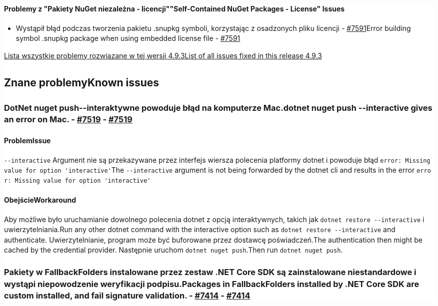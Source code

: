 #### <a name="self-contained-nuget-packages---license-issues"></a><span data-ttu-id="3e75d-176">Problemy z "Pakiety NuGet niezależna - licencji"</span><span class="sxs-lookup"><span data-stu-id="3e75d-176">"Self-Contained NuGet Packages - License" Issues</span></span>

* <span data-ttu-id="3e75d-177">Wystąpił błąd podczas tworzenia pakietu .snupkg symboli, korzystając z osadzonych pliku licencji - [#7591](https://github.com/NuGet/Home/issues/7591)</span><span class="sxs-lookup"><span data-stu-id="3e75d-177">Error building symbol .snupkg package when using embedded license file - [#7591](https://github.com/NuGet/Home/issues/7591)</span></span>

[<span data-ttu-id="3e75d-178">Lista wszystkie problemy rozwiązane w tej wersji 4.9.3</span><span class="sxs-lookup"><span data-stu-id="3e75d-178">List of all issues fixed in this release 4.9.3</span></span>](https://github.com/nuget/home/issues?q=is%3Aissue+is%3Aclosed+milestone%3A%224.9.3")
## <a name="known-issues"></a><span data-ttu-id="3e75d-179">Znane problemy</span><span class="sxs-lookup"><span data-stu-id="3e75d-179">Known issues</span></span>

### <a name="dotnet-nuget-push---interactive-gives-an-error-on-mac---7519httpsgithubcomnugethomeissues7519"></a><span data-ttu-id="3e75d-180">DotNet nuget push--interaktywne powoduje błąd na komputerze Mac.</span><span class="sxs-lookup"><span data-stu-id="3e75d-180">dotnet nuget push --interactive gives an error on Mac.</span></span><span data-ttu-id="3e75d-181"> - [#7519](https://github.com/NuGet/Home/issues/7519)</span><span class="sxs-lookup"><span data-stu-id="3e75d-181"> - [#7519](https://github.com/NuGet/Home/issues/7519)</span></span>

#### <a name="issue"></a><span data-ttu-id="3e75d-182">Problem</span><span class="sxs-lookup"><span data-stu-id="3e75d-182">Issue</span></span>
<span data-ttu-id="3e75d-183">`--interactive` Argument nie są przekazywane przez interfejs wiersza polecenia platformy dotnet i powoduje błąd `error: Missing value for option 'interactive'`</span><span class="sxs-lookup"><span data-stu-id="3e75d-183">The `--interactive` argument is not being forwarded by the dotnet cli and results in the error `error: Missing value for option 'interactive'`</span></span>

#### <a name="workaround"></a><span data-ttu-id="3e75d-184">Obejście</span><span class="sxs-lookup"><span data-stu-id="3e75d-184">Workaround</span></span>
<span data-ttu-id="3e75d-185">Aby możliwe było uruchamianie dowolnego polecenia dotnet z opcją interaktywnych, takich jak `dotnet restore --interactive` i uwierzytelniania.</span><span class="sxs-lookup"><span data-stu-id="3e75d-185">Run any other dotnet command with the interactive option such as `dotnet restore --interactive` and authenticate.</span></span> <span data-ttu-id="3e75d-186">Uwierzytelnianie, program może być buforowane przez dostawcę poświadczeń.</span><span class="sxs-lookup"><span data-stu-id="3e75d-186">The authentication then might be cached by the credential provider.</span></span> <span data-ttu-id="3e75d-187">Następnie uruchom `dotnet nuget push`.</span><span class="sxs-lookup"><span data-stu-id="3e75d-187">Then run `dotnet nuget push`.</span></span>

### <a name="packages-in-fallbackfolders-installed-by-net-core-sdk-are-custom-installed-and-fail-signature-validation---7414httpsgithubcomnugethomeissues7414"></a><span data-ttu-id="3e75d-188">Pakiety w FallbackFolders instalowane przez zestaw .NET Core SDK są zainstalowane niestandardowe i wystąpi niepowodzenie weryfikacji podpisu.</span><span class="sxs-lookup"><span data-stu-id="3e75d-188">Packages in FallbackFolders installed by .NET Core SDK are custom installed, and fail signature validation.</span></span><span data-ttu-id="3e75d-189"> - [#7414](https://github.com/NuGet/Home/issues/7414)</span><span class="sxs-lookup"><span data-stu-id="3e75d-189"> - [#7414](https://github.com/NuGet/Home/issues/7414)</span></span>